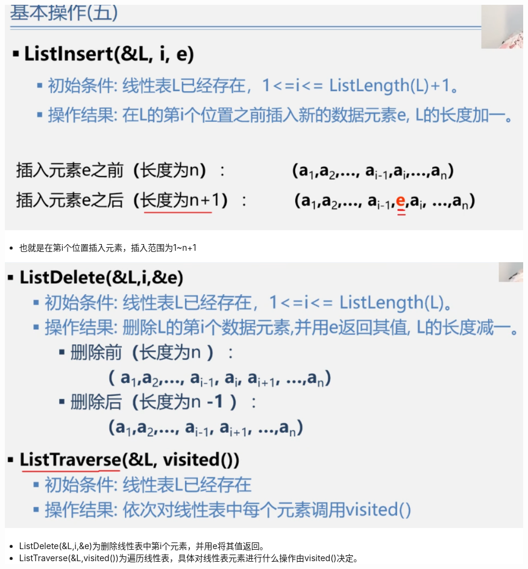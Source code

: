 ![image-20250215102458035](image/image-20250215102458035.png)

- 也就是在第i个位置插入元素，插入范围为1~n+1

![image-20250215102812688](image/image-20250215102812688.png)

- ListDelete(&L,i,&e)为删除线性表中第i个元素，并用e将其值返回。
- ListTraverse(&L,visited())为遍历线性表，具体对线性表元素进行什么操作由visited()决定。
